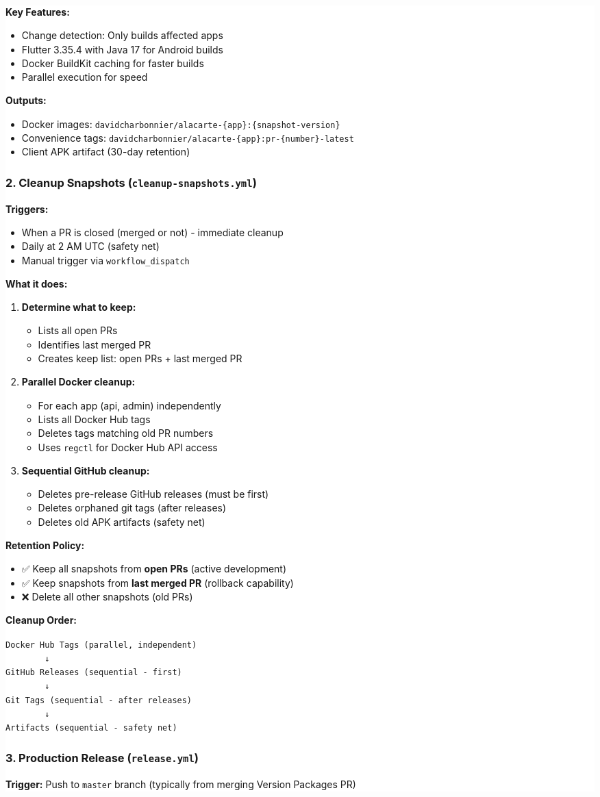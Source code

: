 **Key Features:**
- Change detection: Only builds affected apps
- Flutter 3.35.4 with Java 17 for Android builds
- Docker BuildKit caching for faster builds
- Parallel execution for speed

**Outputs:**
- Docker images: `davidcharbonnier/alacarte-{app}:{snapshot-version}`
- Convenience tags: `davidcharbonnier/alacarte-{app}:pr-{number}-latest`
- Client APK artifact (30-day retention)

### 2. Cleanup Snapshots (`cleanup-snapshots.yml`)

**Triggers:**
- When a PR is closed (merged or not) - immediate cleanup
- Daily at 2 AM UTC (safety net)
- Manual trigger via `workflow_dispatch`

**What it does:**
1. **Determine what to keep:**
   - Lists all open PRs
   - Identifies last merged PR
   - Creates keep list: open PRs + last merged PR

2. **Parallel Docker cleanup:**
   - For each app (api, admin) independently
   - Lists all Docker Hub tags
   - Deletes tags matching old PR numbers
   - Uses `regctl` for Docker Hub API access

3. **Sequential GitHub cleanup:**
   - Deletes pre-release GitHub releases (must be first)
   - Deletes orphaned git tags (after releases)
   - Deletes old APK artifacts (safety net)

**Retention Policy:**
- ✅ Keep all snapshots from **open PRs** (active development)
- ✅ Keep snapshots from **last merged PR** (rollback capability)
- ❌ Delete all other snapshots (old PRs)

**Cleanup Order:**
```
Docker Hub Tags (parallel, independent)
        ↓
GitHub Releases (sequential - first)
        ↓
Git Tags (sequential - after releases)
        ↓
Artifacts (sequential - safety net)
```

### 3. Production Release (`release.yml`)

**Trigger:** Push to `master` branch (typically from merging Version Packages PR)

